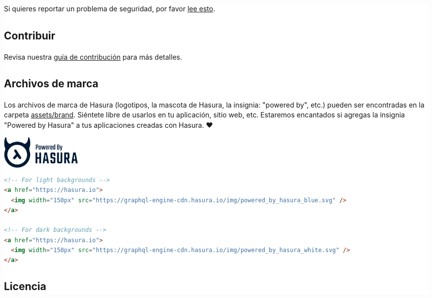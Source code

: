 Si quieres reportar un problema de seguridad, por favor [lee esto](../SECURITY.md).

## Contribuir

Revisa nuestra [guía de contribución](../CONTRIBUTING.md) para más detalles.

## Archivos de marca

Los archivos de marca de Hasura (logotipos, la mascota de Hasura, la insignia: "powered by", etc.) pueden ser encontradas en la carpeta [assets/brand](../assets/brand). Siéntete libre de usarlos en tu
aplicación, sitio web, etc. Estaremos encantados si agregas la insignia "Powered by Hasura" a tus aplicaciones creadas con Hasura. ❤️

<div style="display: flex;">
  <img src="../assets/brand/powered_by_hasura_blue.svg" width="150px"/>
  <img src="../assets/brand/powered_by_hasura_white.svg" width="150px"/>
</div>

```html
<!-- For light backgrounds -->
<a href="https://hasura.io">
  <img width="150px" src="https://graphql-engine-cdn.hasura.io/img/powered_by_hasura_blue.svg" />
</a>

<!-- For dark backgrounds -->
<a href="https://hasura.io">
  <img width="150px" src="https://graphql-engine-cdn.hasura.io/img/powered_by_hasura_white.svg" />
</a>
```

## Licencia
